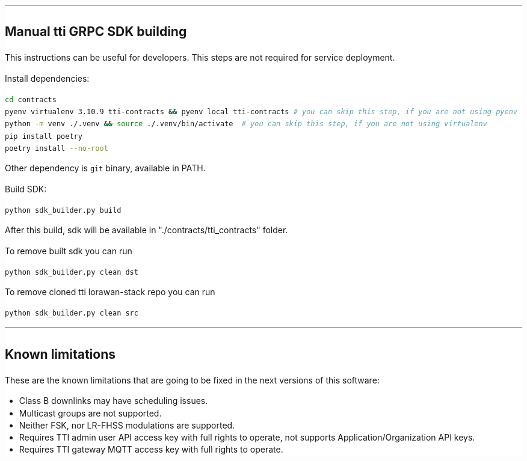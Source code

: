 
---


## Manual tti GRPC SDK building

This instructions can be useful for developers. This steps are not required for service deployment.

Install dependencies:

```bash
cd contracts
pyenv virtualenv 3.10.9 tti-contracts && pyenv local tti-contracts # you can skip this step, if you are not using pyenv
python -m venv ./.venv && source ./.venv/bin/activate  # you can skip this step, if you are not using virtualenv
pip install poetry
poetry install --no-root
```

Other dependency is `git` binary, available in PATH.

Build SDK:

```bash
python sdk_builder.py build
```

After this build, sdk will be available in "./contracts/tti_contracts" folder.

To remove built sdk you can run

```bash
python sdk_builder.py clean dst
```

To remove cloned tti lorawan-stack repo you can run

```bash
python sdk_builder.py clean src
```


---


## Known limitations

These are the known limitations that are going to be fixed in the next versions of this software:

- Class B downlinks may have scheduling issues.
- Multicast groups are not supported.
- Neither FSK, nor LR-FHSS modulations are supported.
- Requires TTI admin user API access key with full rights to operate, not supports Application/Organization API keys.
- Requires TTI gateway MQTT access key with full rights to operate.
